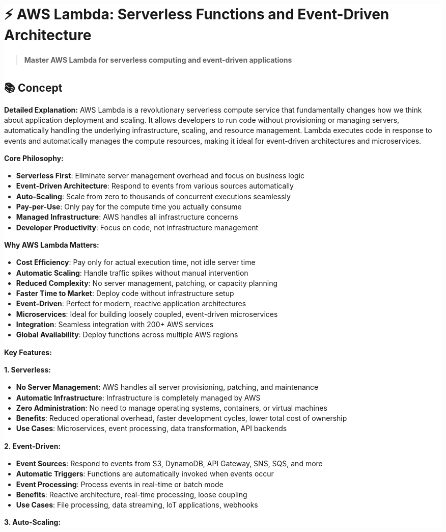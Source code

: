 # ⚡ AWS Lambda: Serverless Functions and Event-Driven Architecture

> **Master AWS Lambda for serverless computing and event-driven applications**

## 📚 Concept

**Detailed Explanation:**
AWS Lambda is a revolutionary serverless compute service that fundamentally changes how we think about application deployment and scaling. It allows developers to run code without provisioning or managing servers, automatically handling the underlying infrastructure, scaling, and resource management. Lambda executes code in response to events and automatically manages the compute resources, making it ideal for event-driven architectures and microservices.

**Core Philosophy:**

- **Serverless First**: Eliminate server management overhead and focus on business logic
- **Event-Driven Architecture**: Respond to events from various sources automatically
- **Auto-Scaling**: Scale from zero to thousands of concurrent executions seamlessly
- **Pay-per-Use**: Only pay for the compute time you actually consume
- **Managed Infrastructure**: AWS handles all infrastructure concerns
- **Developer Productivity**: Focus on code, not infrastructure management

**Why AWS Lambda Matters:**

- **Cost Efficiency**: Pay only for actual execution time, not idle server time
- **Automatic Scaling**: Handle traffic spikes without manual intervention
- **Reduced Complexity**: No server management, patching, or capacity planning
- **Faster Time to Market**: Deploy code without infrastructure setup
- **Event-Driven**: Perfect for modern, reactive application architectures
- **Microservices**: Ideal for building loosely coupled, event-driven microservices
- **Integration**: Seamless integration with 200+ AWS services
- **Global Availability**: Deploy functions across multiple AWS regions

**Key Features:**

**1. Serverless:**

- **No Server Management**: AWS handles all server provisioning, patching, and maintenance
- **Automatic Infrastructure**: Infrastructure is completely managed by AWS
- **Zero Administration**: No need to manage operating systems, containers, or virtual machines
- **Benefits**: Reduced operational overhead, faster development cycles, lower total cost of ownership
- **Use Cases**: Microservices, event processing, data transformation, API backends

**2. Event-Driven:**

- **Event Sources**: Respond to events from S3, DynamoDB, API Gateway, SNS, SQS, and more
- **Automatic Triggers**: Functions are automatically invoked when events occur
- **Event Processing**: Process events in real-time or batch mode
- **Benefits**: Reactive architecture, real-time processing, loose coupling
- **Use Cases**: File processing, data streaming, IoT applications, webhooks

**3. Auto-Scaling:**
